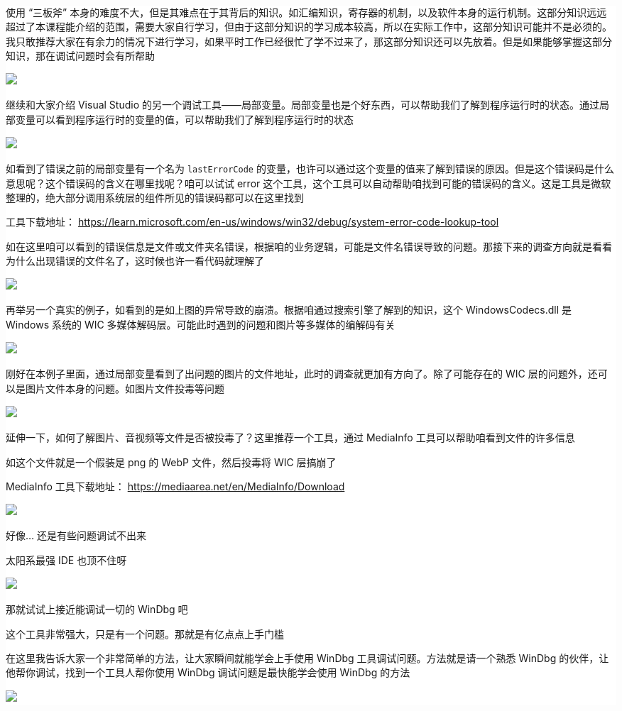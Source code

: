 使用 “三板斧” 本身的难度不大，但是其难点在于其背后的知识。如汇编知识，寄存器的机制，以及软件本身的运行机制。这部分知识远远超过了本课程能介绍的范围，需要大家自行学习，但由于这部分知识的学习成本较高，所以在实际工作中，这部分知识可能并不是必须的。我只敢推荐大家在有余力的情况下进行学习，如果平时工作已经很忙了学不过来了，那这部分知识还可以先放着。但是如果能够掌握这部分知识，那在调试问题时会有所帮助


![](http://cdn.lindexi.site/lindexi%2F2024919853515312.jpg)

继续和大家介绍 Visual Studio 的另一个调试工具——局部变量。局部变量也是个好东西，可以帮助我们了解到程序运行时的状态。通过局部变量可以看到程序运行时的变量的值，可以帮助我们了解到程序运行时的状态



![](http://cdn.lindexi.site/lindexi%2F2024919854177713.jpg)

如看到了错误之前的局部变量有一个名为 `lastErrorCode` 的变量，也许可以通过这个变量的值来了解到错误的原因。但是这个错误码是什么意思呢？这个错误码的含义在哪里找呢？咱可以试试 error 这个工具，这个工具可以自动帮助咱找到可能的错误码的含义。这是工具是微软整理的，绝大部分调用系统层的组件所见的错误码都可以在这里找到

工具下载地址： <https://learn.microsoft.com/en-us/windows/win32/debug/system-error-code-lookup-tool>

如在这里咱可以看到的错误信息是文件或文件夹名错误，根据咱的业务逻辑，可能是文件名错误导致的问题。那接下来的调查方向就是看看为什么出现错误的文件名了，这时候也许一看代码就理解了


![](http://cdn.lindexi.site/lindexi%2F202491985518809.jpg)

再举另一个真实的例子，如看到的是如上图的异常导致的崩溃。根据咱通过搜索引擎了解到的知识，这个 WindowsCodecs.dll 是 Windows 系统的 WIC 多媒体解码层。可能此时遇到的问题和图片等多媒体的编解码有关


![](http://cdn.lindexi.site/lindexi%2F20249192029147352.jpg)

刚好在本例子里面，通过局部变量看到了出问题的图片的文件地址，此时的调查就更加有方向了。除了可能存在的 WIC 层的问题外，还可以是图片文件本身的问题。如图片文件投毒等问题



![](http://cdn.lindexi.site/lindexi%2F20249198552013.jpg)

延伸一下，如何了解图片、音视频等文件是否被投毒了？这里推荐一个工具，通过 MediaInfo 工具可以帮助咱看到文件的许多信息

如这个文件就是一个假装是 png 的 WebP 文件，然后投毒将 WIC 层搞崩了

MediaInfo 工具下载地址： <https://mediaarea.net/en/MediaInfo/Download>



![](http://cdn.lindexi.site/lindexi%2F202491985534673.jpg)

好像… 还是有些问题调试不出来

太阳系最强 IDE 也顶不住呀


![](http://cdn.lindexi.site/lindexi%2F2024919855526129.jpg)

那就试试上接近能调试一切的 WinDbg 吧

这个工具非常强大，只是有一个问题。那就是有亿点点上手门槛

在这里我告诉大家一个非常简单的方法，让大家瞬间就能学会上手使用 WinDbg 工具调试问题。方法就是请一个熟悉 WinDbg 的伙伴，让他帮你调试，找到一个工具人帮你使用 WinDbg 调试问题是最快能学会使用 WinDbg 的方法


![](http://cdn.lindexi.site/lindexi%2F202491985665115.jpg)
